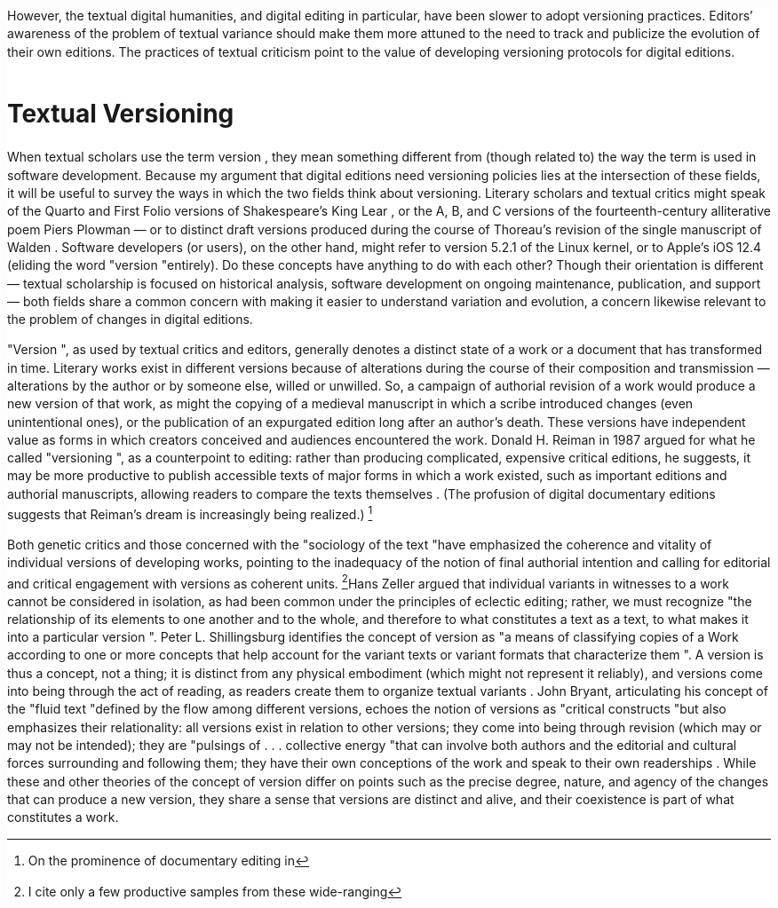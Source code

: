 However, the textual digital humanities, and digital editing in particular, have been slower to adopt versioning practices. Editors’ awareness of the problem of textual variance should make them more attuned to the need to track and publicize the evolution of their own editions. The practices of textual criticism point to the value of developing versioning protocols for digital editions. 


# Textual Versioning 


When textual scholars use the term version , they mean something different from (though related to) the way the term is used in software development. Because my argument that digital editions need versioning policies lies at the intersection of these fields, it will be useful to survey the ways in which the two fields think about versioning. Literary scholars and textual critics might speak of the Quarto and First Folio versions of Shakespeare’s King Lear , or the A, B, and C versions of the fourteenth-century alliterative poem Piers Plowman — or to distinct draft versions produced during the course of Thoreau’s revision of the single manuscript of Walden . Software developers (or users), on the other hand, might refer to version 5.2.1 of the Linux kernel, or to Apple’s iOS 12.4 (eliding the word "version "entirely). Do these concepts have anything to do with each other? Though their orientation is different — textual scholarship is focused on historical analysis, software development on ongoing maintenance, publication, and support — both fields share a common concern with making it easier to understand variation and evolution, a concern likewise relevant to the problem of changes in digital editions. 

"Version ", as used by textual critics and editors, generally denotes a distinct state of a work or a document that has transformed in time. Literary works exist in different versions because of alterations during the course of their composition and transmission — alterations by the author or by someone else, willed or unwilled. So, a campaign of authorial revision of a work would produce a new version of that work, as might the copying of a medieval manuscript in which a scribe introduced changes (even unintentional ones), or the publication of an expurgated edition long after an author’s death. These versions have independent value as forms in which creators conceived and audiences encountered the work. Donald H. Reiman in 1987 argued for what he called "versioning ", as a counterpoint to editing: rather than producing complicated, expensive critical editions, he suggests, it may be more productive to publish accessible texts of major forms in which a work existed, such as important editions and authorial manuscripts, allowing readers to compare the texts themselves . (The profusion of digital documentary editions suggests that Reiman’s dream is increasingly being realized.) [^17]

Both genetic critics and those concerned with the "sociology of the text "have emphasized the coherence and vitality of individual versions of developing works, pointing to the inadequacy of the notion of final authorial intention and calling for editorial and critical engagement with versions as coherent units. [^18]Hans Zeller argued that individual variants in witnesses to a work cannot be considered in isolation, as had been common under the principles of eclectic editing; rather, we must recognize "the relationship of its elements to one another and to the whole, and therefore to what constitutes a text as a text, to what makes it into a particular version ". Peter L. Shillingsburg identifies the concept of version as "a means of classifying copies of a Work according to one or more concepts that help account for the variant texts or variant formats that characterize them ". A version is thus a concept, not a thing; it is distinct from any physical embodiment (which might not represent it reliably), and versions come into being through the act of reading, as readers create them to organize textual variants . John Bryant, articulating his concept of the "fluid text "defined by the flow among different versions, echoes the notion of versions as "critical constructs "but also emphasizes their relationality: all versions exist in relation to other versions; they come into being through revision (which may or may not be intended); they are "pulsings of . . . collective energy "that can involve both authors and the editorial and cultural forces surrounding and following them; they have their own conceptions of the work and speak to their own readerships . While these and other theories of the concept of version differ on points such as the precise degree, nature, and agency of the changes that can produce a new version, they share a sense that versions are distinct and alive, and their coexistence is part of what constitutes a work. 


[^1]: Tanselle (2001) objects to the idea that electronic texts are in
[^2]: As is frequently noted — see for example Schreibman (2013), ¶41 and Sahle (2016), 29-30.
[^3]: These might be changes to underlying
[^4]: This
[^5]: In addition to peer review
[^6]: Of the
[^7]: That is, while commentators have praised the ways in which
[^8]: See Kalvesmaki
[^9]: In the Appendix 
[^10]: For one statement on the impossibility of a definitive edition,
[^11]: The most recent edition of the APA
[^12]: The blog also provides
[^13]: These systems are also known as version control systems; I use the
[^14]: RCSs can still be useful for presenting and exploring project
[^15]: It would be possible to
[^16]: I collaborated with Daniel Paul
[^17]: On the prominence of documentary editing in
[^18]: I cite only a few productive samples from these wide-ranging
[^19]: This is
[^20]: In general, the individual numbers making up each segment are
[^21]: The
[^22]: Ironically, at the time of writing, the Semantic Versioning
[^23]: In light of this article’s argument, it is
[^24]: For a satiric presentation of sentimental
[^25]: Boot and van Zundert stress the importance of versioning the
[^26]: Witt (2018) argues for making
[^27]: See Bradley
[^28]:  A related problem exists in the study of videogames, where many
[^29]: For example, in modern web development, the accepted best
[^30]: For a critique of the
[^31]: The TEI Guidelines
[^32]: Régnier (2014), 76, argues that philologists can . . . be held responsible for the
[^33]: Sperberg-McQueen declares
[^34]: Other platforms might require the
[^35]: For an introductory overview to issues of digital
[^36]: See, for example, Turska
[^37]: Gants (2010), 133-134, considering the issues
[^38]: For an overview of the importance
[^39]: On the history of the PPEA, see Knowles and Stinson (2014). On its early publication practices,
[^40]: The first volume of this series was
[^41]: Publication, for our
[^42]: O'Donnell (2008) uses the example of an
[^43]: Inspired in part by the
[^44]: On the intellectual and technical differences between P4 and
[^45]: However, some types of widespread changes do not rise
[^46]: Desmond Schmidt argues that stand-off
[^47]: See for example Kuczera (2016).
[^48]: I give the short titles provided by
[^49]: I recorded a project as
[^50]: Resources offering
[^51]: I accessed the online
[^52]: Most of
[^53]: I
[^54]: A Website History page provides updates on additions
[^55]: The URL provided by Sahle directs to the Plaoul
[^56]: Each data file includes an XML comment at the
[^57]: The Project Info menu option describes the site
[^58]: Does not provide access to underlying TEI files.
[^59]: At the time of writing, Proceedings of the Old Bailey is on version 8.0, Schnitzler is on beta version 2.0, and WeGA is on version 3.4.
[^60]: However, it is ambiguous whether all content
[^61]: I was able to locate only two texts in the
[^62]: The Rossetti Archive is not actually encoded in TEI, which its